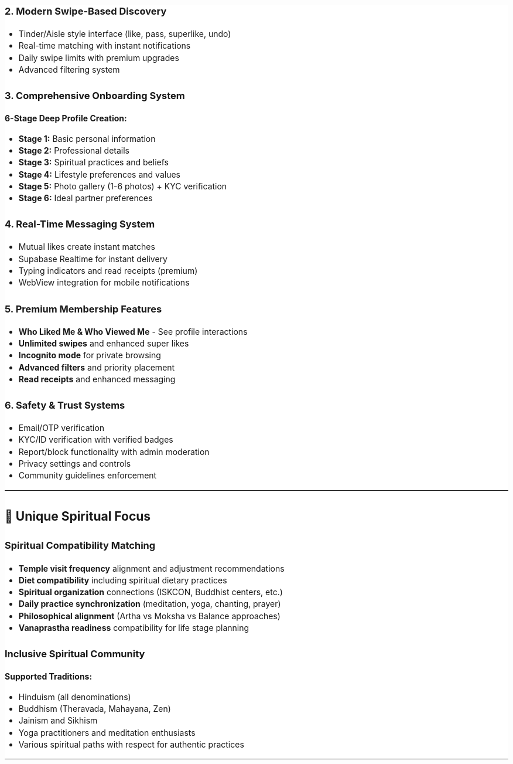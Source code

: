 ### **2. Modern Swipe-Based Discovery**
- Tinder/Aisle style interface (like, pass, superlike, undo)
- Real-time matching with instant notifications
- Daily swipe limits with premium upgrades
- Advanced filtering system

### **3. Comprehensive Onboarding System**
**6-Stage Deep Profile Creation:**
- **Stage 1:** Basic personal information
- **Stage 2:** Professional details
- **Stage 3:** Spiritual practices and beliefs
- **Stage 4:** Lifestyle preferences and values
- **Stage 5:** Photo gallery (1-6 photos) + KYC verification
- **Stage 6:** Ideal partner preferences

### **4. Real-Time Messaging System**
- Mutual likes create instant matches
- Supabase Realtime for instant delivery
- Typing indicators and read receipts (premium)
- WebView integration for mobile notifications

### **5. Premium Membership Features**
- **Who Liked Me & Who Viewed Me** - See profile interactions
- **Unlimited swipes** and enhanced super likes
- **Incognito mode** for private browsing
- **Advanced filters** and priority placement
- **Read receipts** and enhanced messaging

### **6. Safety & Trust Systems**
- Email/OTP verification
- KYC/ID verification with verified badges
- Report/block functionality with admin moderation
- Privacy settings and controls
- Community guidelines enforcement

---

## 🎯 Unique Spiritual Focus

### **Spiritual Compatibility Matching**
- **Temple visit frequency** alignment and adjustment recommendations
- **Diet compatibility** including spiritual dietary practices
- **Spiritual organization** connections (ISKCON, Buddhist centers, etc.)
- **Daily practice synchronization** (meditation, yoga, chanting, prayer)
- **Philosophical alignment** (Artha vs Moksha vs Balance approaches)
- **Vanaprastha readiness** compatibility for life stage planning

### **Inclusive Spiritual Community**
**Supported Traditions:**
- Hinduism (all denominations)
- Buddhism (Theravada, Mahayana, Zen)
- Jainism and Sikhism
- Yoga practitioners and meditation enthusiasts
- Various spiritual paths with respect for authentic practices

---